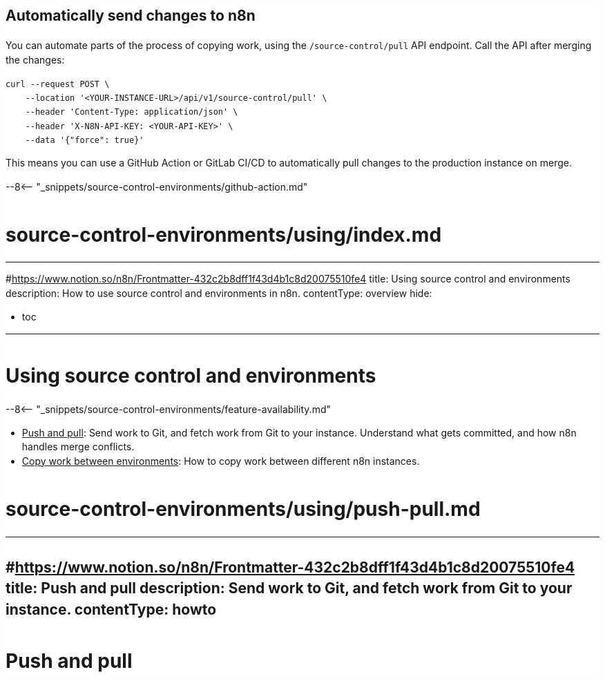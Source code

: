 ## Automatically send changes to n8n

You can automate parts of the process of copying work, using the `/source-control/pull` API endpoint. Call the API after merging the changes:

```curl
curl --request POST \
	--location '<YOUR-INSTANCE-URL>/api/v1/source-control/pull' \
	--header 'Content-Type: application/json' \
	--header 'X-N8N-API-KEY: <YOUR-API-KEY>' \
	--data '{"force": true}'
```

This means you can use a GitHub Action or GitLab CI/CD to automatically pull changes to the production instance on merge.

--8<-- "_snippets/source-control-environments/github-action.md"



# source-control-environments/using/index.md

---
#https://www.notion.so/n8n/Frontmatter-432c2b8dff1f43d4b1c8d20075510fe4
title: Using source control and environments
description: How to use source control and environments in n8n.
contentType: overview
hide:
  - toc
---

# Using source control and environments

--8<-- "_snippets/source-control-environments/feature-availability.md"

* [Push and pull](/source-control-environments/using/push-pull.md): Send work to Git, and fetch work from Git to your instance. Understand what gets committed, and how n8n handles merge conflicts.
* [Copy work between environments](/source-control-environments/using/copy-work.md): How to copy work between different n8n instances.


# source-control-environments/using/push-pull.md

---
#https://www.notion.so/n8n/Frontmatter-432c2b8dff1f43d4b1c8d20075510fe4
title: Push and pull
description: Send work to Git, and fetch work from Git to your instance.
contentType: howto
---

# Push and pull
